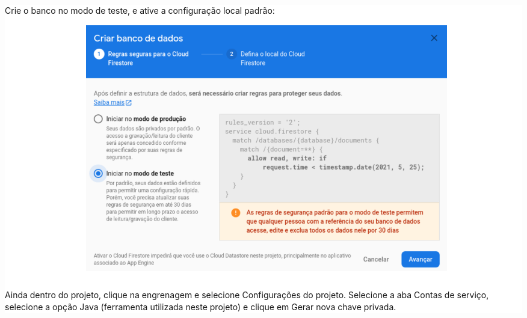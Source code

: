 Crie o banco no modo de teste, e ative a configuração local padrão:
<center><img src="../Frontend/assets/firebase3.png" width=600 style="float: center; margin: 0px 0px 10px 10px"></center>

Ainda dentro do projeto, clique na engrenagem e selecione Configurações do projeto. Selecione a aba Contas de serviço, selecione a opção Java (ferramenta utilizada neste projeto) e clique em Gerar nova chave privada.